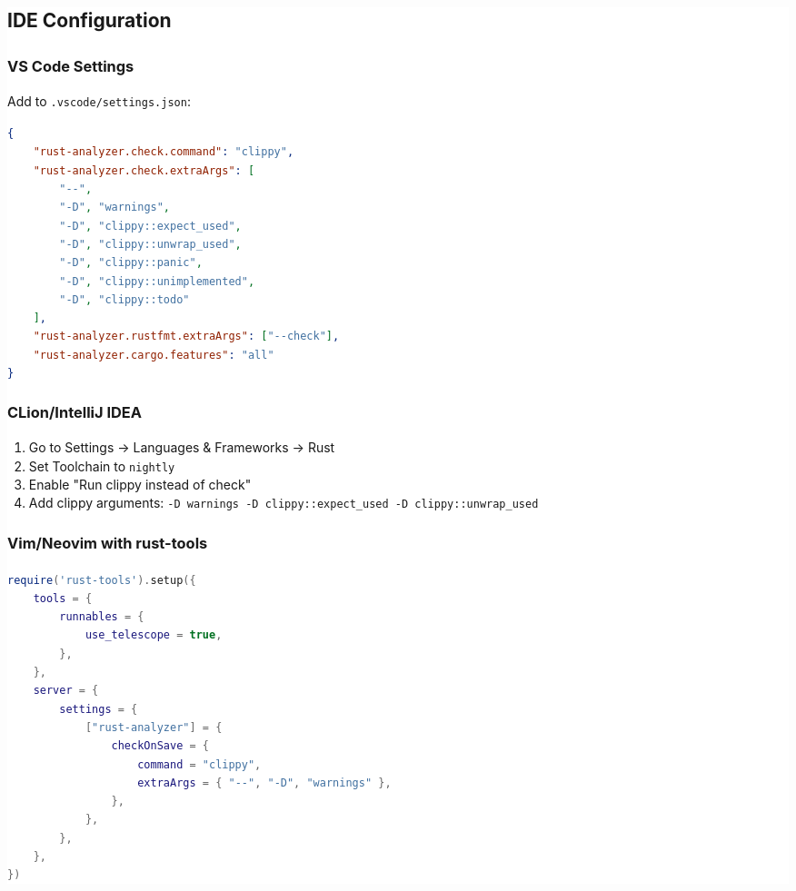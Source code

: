## IDE Configuration

### VS Code Settings

Add to `.vscode/settings.json`:

```json
{
    "rust-analyzer.check.command": "clippy",
    "rust-analyzer.check.extraArgs": [
        "--",
        "-D", "warnings",
        "-D", "clippy::expect_used",
        "-D", "clippy::unwrap_used",
        "-D", "clippy::panic",
        "-D", "clippy::unimplemented",
        "-D", "clippy::todo"
    ],
    "rust-analyzer.rustfmt.extraArgs": ["--check"],
    "rust-analyzer.cargo.features": "all"
}
```

### CLion/IntelliJ IDEA

1. Go to Settings → Languages & Frameworks → Rust
2. Set Toolchain to `nightly`
3. Enable "Run clippy instead of check"
4. Add clippy arguments: `-D warnings -D clippy::expect_used -D clippy::unwrap_used`

### Vim/Neovim with rust-tools

```lua
require('rust-tools').setup({
    tools = {
        runnables = {
            use_telescope = true,
        },
    },
    server = {
        settings = {
            ["rust-analyzer"] = {
                checkOnSave = {
                    command = "clippy",
                    extraArgs = { "--", "-D", "warnings" },
                },
            },
        },
    },
})
```
